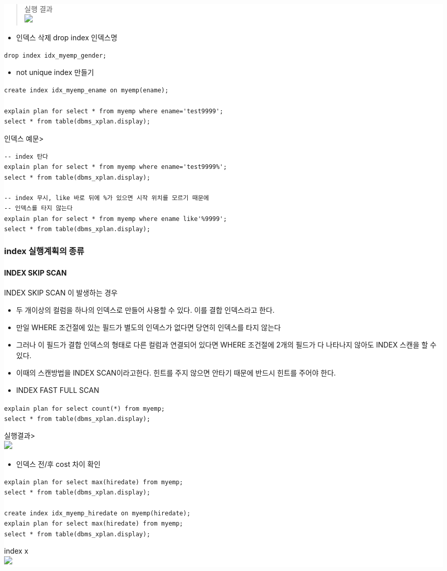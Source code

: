 >실행 결과   
><img width="400" src="https://user-images.githubusercontent.com/28393778/57750881-dfdc6d00-771e-11e9-9130-9aee998fb73c.png"></img>


- 인덱스 삭제
drop index 인덱스명
```
drop index idx_myemp_gender;
```

- not unique index 만들기
```
create index idx_myemp_ename on myemp(ename);

explain plan for select * from myemp where ename='test9999';
select * from table(dbms_xplan.display);
```


인덱스 예문>
```
-- index 탄다
explain plan for select * from myemp where ename='test9999%';
select * from table(dbms_xplan.display);

-- index 무시, like 바로 뒤에 %가 있으면 시작 위치를 모르기 때문에
-- 인덱스를 타지 않는다
explain plan for select * from myemp where ename like'%9999';
select * from table(dbms_xplan.display);
```

### index 실행계획의 종류
#### INDEX SKIP SCAN
INDEX SKIP SCAN 이 발생하는 경우

- 두 개이상의 컬럼을 하나의 인덱스로 만들어 사용할 수 있다. 이를 결합 인덱스라고 한다.
- 만일 WHERE 조건절에 있는 필드가 별도의 인덱스가 없다면 당연히 인덱스를 타지 않는다
- 그러나 이 필드가 결합 인덱스의 형태로 다른 컬럼과 연결되어 있다면 WHERE 조건절에 2개의 필드가 다 나타나지 않아도 INDEX 스캔을 할 수 있다.
- 이때의 스캔방법을 INDEX SCAN이라고한다. 힌트를 주지 않으면 안타기 때문에 반드시 힌트를 주어야 한다.

- INDEX FAST FULL SCAN

```
explain plan for select count(*) from myemp;
select * from table(dbms_xplan.display);
```
실행결과>  
<img width="400" src="https://user-images.githubusercontent.com/28393778/57753609-8af12480-7727-11e9-9b4e-5f41942dd201.png"></img>


- 인덱스 전/후 cost 차이 확인
```
explain plan for select max(hiredate) from myemp;
select * from table(dbms_xplan.display);

create index idx_myemp_hiredate on myemp(hiredate);
explain plan for select max(hiredate) from myemp;
select * from table(dbms_xplan.display);

```
index x  
<img width="400" src="https://user-images.githubusercontent.com/28393778/57754005-75c8c580-7728-11e9-8d79-c9f7b34816a8.png"></img>
